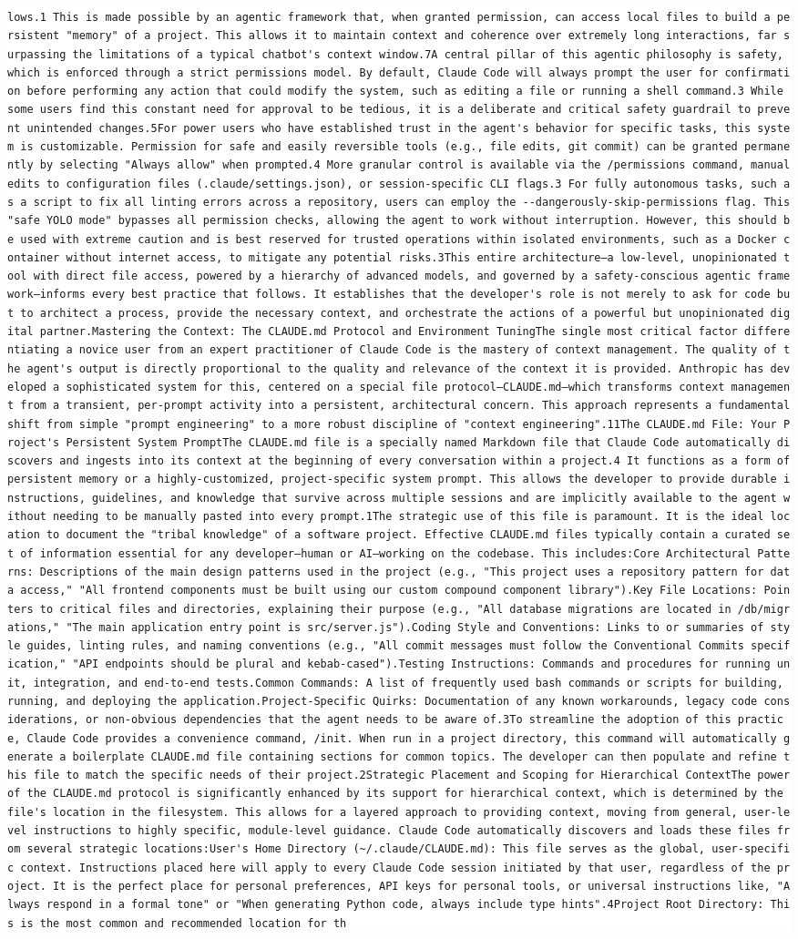 ```xml
lows.1 This is made possible by an agentic framework that, when granted permission, can access local files to build a persistent "memory" of a project. This allows it to maintain context and coherence over extremely long interactions, far surpassing the limitations of a typical chatbot's context window.7A central pillar of this agentic philosophy is safety, which is enforced through a strict permissions model. By default, Claude Code will always prompt the user for confirmation before performing any action that could modify the system, such as editing a file or running a shell command.3 While some users find this constant need for approval to be tedious, it is a deliberate and critical safety guardrail to prevent unintended changes.5For power users who have established trust in the agent's behavior for specific tasks, this system is customizable. Permission for safe and easily reversible tools (e.g., file edits, git commit) can be granted permanently by selecting "Always allow" when prompted.4 More granular control is available via the /permissions command, manual edits to configuration files (.claude/settings.json), or session-specific CLI flags.3 For fully autonomous tasks, such as a script to fix all linting errors across a repository, users can employ the --dangerously-skip-permissions flag. This "safe YOLO mode" bypasses all permission checks, allowing the agent to work without interruption. However, this should be used with extreme caution and is best reserved for trusted operations within isolated environments, such as a Docker container without internet access, to mitigate any potential risks.3This entire architecture—a low-level, unopinionated tool with direct file access, powered by a hierarchy of advanced models, and governed by a safety-conscious agentic framework—informs every best practice that follows. It establishes that the developer's role is not merely to ask for code but to architect a process, provide the necessary context, and orchestrate the actions of a powerful but unopinionated digital partner.Mastering the Context: The CLAUDE.md Protocol and Environment TuningThe single most critical factor differentiating a novice user from an expert practitioner of Claude Code is the mastery of context management. The quality of the agent's output is directly proportional to the quality and relevance of the context it is provided. Anthropic has developed a sophisticated system for this, centered on a special file protocol—CLAUDE.md—which transforms context management from a transient, per-prompt activity into a persistent, architectural concern. This approach represents a fundamental shift from simple "prompt engineering" to a more robust discipline of "context engineering".11The CLAUDE.md File: Your Project's Persistent System PromptThe CLAUDE.md file is a specially named Markdown file that Claude Code automatically discovers and ingests into its context at the beginning of every conversation within a project.4 It functions as a form of persistent memory or a highly-customized, project-specific system prompt. This allows the developer to provide durable instructions, guidelines, and knowledge that survive across multiple sessions and are implicitly available to the agent without needing to be manually pasted into every prompt.1The strategic use of this file is paramount. It is the ideal location to document the "tribal knowledge" of a software project. Effective CLAUDE.md files typically contain a curated set of information essential for any developer—human or AI—working on the codebase. This includes:Core Architectural Patterns: Descriptions of the main design patterns used in the project (e.g., "This project uses a repository pattern for data access," "All frontend components must be built using our custom compound component library").Key File Locations: Pointers to critical files and directories, explaining their purpose (e.g., "All database migrations are located in /db/migrations," "The main application entry point is src/server.js").Coding Style and Conventions: Links to or summaries of style guides, linting rules, and naming conventions (e.g., "All commit messages must follow the Conventional Commits specification," "API endpoints should be plural and kebab-cased").Testing Instructions: Commands and procedures for running unit, integration, and end-to-end tests.Common Commands: A list of frequently used bash commands or scripts for building, running, and deploying the application.Project-Specific Quirks: Documentation of any known workarounds, legacy code considerations, or non-obvious dependencies that the agent needs to be aware of.3To streamline the adoption of this practice, Claude Code provides a convenience command, /init. When run in a project directory, this command will automatically generate a boilerplate CLAUDE.md file containing sections for common topics. The developer can then populate and refine this file to match the specific needs of their project.2Strategic Placement and Scoping for Hierarchical ContextThe power of the CLAUDE.md protocol is significantly enhanced by its support for hierarchical context, which is determined by the file's location in the filesystem. This allows for a layered approach to providing context, moving from general, user-level instructions to highly specific, module-level guidance. Claude Code automatically discovers and loads these files from several strategic locations:User's Home Directory (~/.claude/CLAUDE.md): This file serves as the global, user-specific context. Instructions placed here will apply to every Claude Code session initiated by that user, regardless of the project. It is the perfect place for personal preferences, API keys for personal tools, or universal instructions like, "Always respond in a formal tone" or "When generating Python code, always include type hints".4Project Root Directory: This is the most common and recommended location for th
```